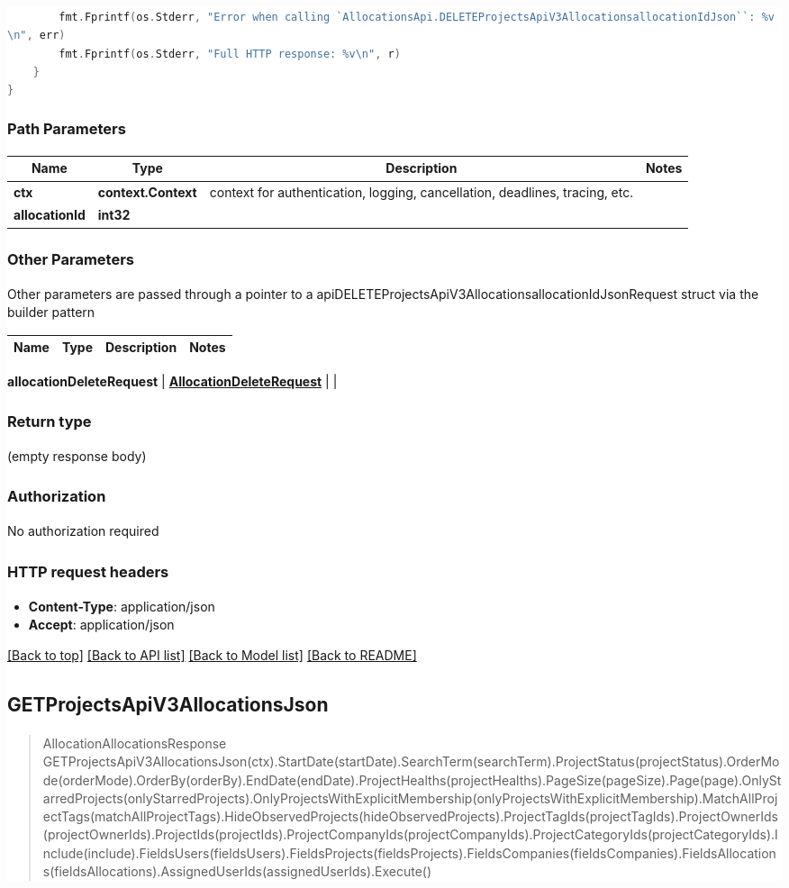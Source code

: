 ```go
        fmt.Fprintf(os.Stderr, "Error when calling `AllocationsApi.DELETEProjectsApiV3AllocationsallocationIdJson``: %v\n", err)
        fmt.Fprintf(os.Stderr, "Full HTTP response: %v\n", r)
    }
}
```

### Path Parameters


Name | Type | Description  | Notes
------------- | ------------- | ------------- | -------------
**ctx** | **context.Context** | context for authentication, logging, cancellation, deadlines, tracing, etc.
**allocationId** | **int32** |  | 

### Other Parameters

Other parameters are passed through a pointer to a apiDELETEProjectsApiV3AllocationsallocationIdJsonRequest struct via the builder pattern


Name | Type | Description  | Notes
------------- | ------------- | ------------- | -------------

 **allocationDeleteRequest** | [**AllocationDeleteRequest**](AllocationDeleteRequest.md) |  | 

### Return type

 (empty response body)

### Authorization

No authorization required

### HTTP request headers

- **Content-Type**: application/json
- **Accept**: application/json

[[Back to top]](#) [[Back to API list]](../README.md#documentation-for-api-endpoints)
[[Back to Model list]](../README.md#documentation-for-models)
[[Back to README]](../README.md)


## GETProjectsApiV3AllocationsJson

> AllocationAllocationsResponse GETProjectsApiV3AllocationsJson(ctx).StartDate(startDate).SearchTerm(searchTerm).ProjectStatus(projectStatus).OrderMode(orderMode).OrderBy(orderBy).EndDate(endDate).ProjectHealths(projectHealths).PageSize(pageSize).Page(page).OnlyStarredProjects(onlyStarredProjects).OnlyProjectsWithExplicitMembership(onlyProjectsWithExplicitMembership).MatchAllProjectTags(matchAllProjectTags).HideObservedProjects(hideObservedProjects).ProjectTagIds(projectTagIds).ProjectOwnerIds(projectOwnerIds).ProjectIds(projectIds).ProjectCompanyIds(projectCompanyIds).ProjectCategoryIds(projectCategoryIds).Include(include).FieldsUsers(fieldsUsers).FieldsProjects(fieldsProjects).FieldsCompanies(fieldsCompanies).FieldsAllocations(fieldsAllocations).AssignedUserIds(assignedUserIds).Execute()
